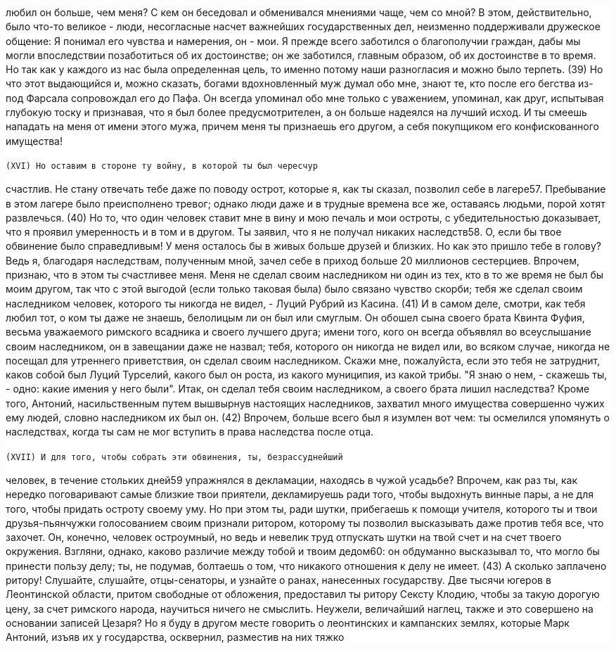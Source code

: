любил он больше, чем меня? С кем он беседовал и обменивался мнениями чаще,
чем со мной? В этом, действительно, было что-то великое - люди, несогласные
насчет важнейших государственных дел, неизменно поддерживали дружеское
общение: Я понимал его чувства и намерения, он - мои. Я прежде всего
заботился о благополучии граждан, дабы мы могли впоследствии позаботиться
об их достоинстве; он же заботился, главным образом, об их достоинстве в то
время. Но так как у каждого из нас была определенная цель, то именно потому
наши разногласия и можно было терпеть. (39) Но что этот выдающийся и, можно
сказать, богами вдохновленный муж думал обо мне, знают те, кто после его
бегства из-под Фарсала сопровождал его до Пафа. Он всегда упоминал обо мне
только с уважением, упоминал, как друг, испытывая глубокую тоску и
признавая, что я был более предусмотрителен, а он больше надеялся на лучший
исход. И ты смеешь нападать на меня от имени этого мужа, причем меня ты
признаешь его другом, а себя покупщиком его конфискованного имущества!

    (XVI) Но оставим в стороне ту войну, в которой ты был чересчур
счастлив. Не стану отвечать тебе даже по поводу острот, которые я, как ты
сказал, позволил себе в лагере57. Пребывание в этом лагере было
преисполнено тревог; однако люди даже и в трудные времена все же, оставаясь
людьми, порой хотят развлечься. (40) Но то, что один человек ставит мне в
вину и мою печаль и мои остроты, с убедительностью доказывает, что я
проявил умеренность и в том и в другом. Ты заявил, что я не получал никаких
наследств58. О, если бы твое обвинение было справедливым! У меня осталось
бы в живых больше друзей и близких. Но как это пришло тебе в голову? Ведь
я, благодаря наследствам, полученным мной, зачел себе в приход больше 20
миллионов сестерциев. Впрочем, признаю, что в этом ты счастливее меня. Меня
не сделал своим наследником ни один из тех, кто в то же время не был бы
моим другом, так что с этой выгодой (если только таковая была) было связано
чувство скорби; тебя же сделал своим наследником человек, которого ты
никогда не видел, - Луций Рубрий из Касина. (41) И в самом деле, смотри,
как тебя любил тот, о ком ты даже не знаешь, белолицым ли он был или
смуглым. Он обошел сына своего брата Квинта Фуфия, весьма уважаемого
римского всадника и своего лучшего друга; имени того, кого он всегда
объявлял во всеуслышание своим наследником, он в завещании даже не назвал;
тебя, которого он никогда не видел или, во всяком случае, никогда не
посещал для утреннего приветствия, он сделал своим наследником. Скажи мне,
пожалуйста, если это тебя не затруднит, каков собой был Луций Турселий,
какого был он роста, из какого муниципия, из какой трибы. "Я знаю о нем, -
скажешь ты, - одно: какие имения у него были". Итак, он сделал тебя своим
наследником, а своего брата лишил наследства? Кроме того, Антоний,
насильственным путем вышвырнув настоящих наследников, захватил много
имущества совершенно чужих ему людей, словно наследником их был он. (42)
Впрочем, больше всего был я изумлен вот чем: ты осмелился упомянуть о
наследствах, когда ты сам не мог вступить в права наследства после отца.

    (XVII) И для того, чтобы собрать эти обвинения, ты, безрассуднейший
человек, в течение стольких дней59 упражнялся в декламации, находясь в
чужой усадьбе? Впрочем, как раз ты, как нередко поговаривают самые близкие
твои приятели, декламируешь ради того, чтобы выдохнуть винные пары, а не
для того, чтобы придать остроту своему уму. Но при этом ты, paди шутки,
прибегаешь к помощи учителя, которого ты и твои друзья-пьянчужки
голосованием своим признали ритором, которому ты позволил высказывать даже
против тебя все, что захочет. Он, конечно, человек остроумный, но ведь и
невелик труд отпускать шутки на твой счет и на счет твоего окружения.
Взгляни, однако, каково различие между тобой и твоим дедом60: он обдуманно
высказывал то, что могло бы принести пользу делу; ты, не подумав, болтаешь
о том, что никакого отношения к делу не имеет. (43) А сколько заплачено
ритору! Слушайте, слушайте, отцы-сенаторы, и узнайте о ранах, нанесенных
государству. Две тысячи югеров в Леонтинской области, притом свободные от
обложения, предоставил ты ритору Сексту Клодию, чтобы за такую дорогую
цену, за счет римского народа, научиться ничего не смыслить. Неужели,
величайший наглец, также и это совершено на основании записей Цезаря? Но я
буду в другом месте говорить о леонтинских и кампанских землях, которые
Марк Антоний, изъяв их у государства, осквернил, разместив на них тяжко
